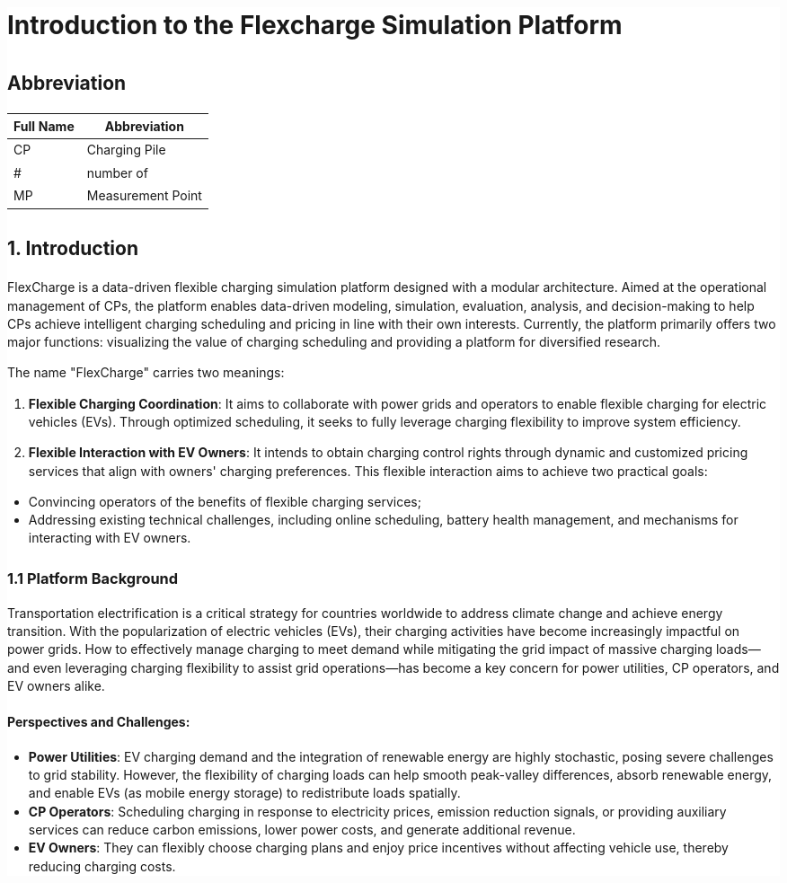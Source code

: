# Introduction to the Flexcharge Simulation Platform

## Abbreviation

| Full Name | Abbreviation |
|-------|-------------|
| CP  |Charging Pile|
|#| number of|
|MP | Measurement Point |


## 1. Introduction

FlexCharge is a data-driven flexible charging simulation platform designed with a modular architecture. Aimed at the operational management of CPs, the platform enables data-driven modeling, simulation, evaluation, analysis, and decision-making to help CPs achieve intelligent charging scheduling and pricing in line with their own interests. Currently, the platform primarily offers two major functions: visualizing the value of charging scheduling and providing a platform for diversified research.

The name "FlexCharge" carries two meanings:

1. **Flexible Charging Coordination**: It aims to collaborate with power grids and operators to enable flexible charging for electric vehicles (EVs). Through optimized scheduling, it seeks to fully leverage charging flexibility to improve system efficiency.

2. **Flexible Interaction with EV Owners**: It intends to obtain charging control rights through dynamic and customized pricing services that align with owners' charging preferences. This flexible interaction aims to achieve two practical goals:
- Convincing operators of the benefits of flexible charging services;
- Addressing existing technical challenges, including online scheduling, battery health management, and mechanisms for interacting with EV owners.


### 1.1 Platform Background

Transportation electrification is a critical strategy for countries worldwide to address climate change and achieve energy transition. With the popularization of electric vehicles (EVs), their charging activities have become increasingly impactful on power grids. How to effectively manage charging to meet demand while mitigating the grid impact of massive charging loads—and even leveraging charging flexibility to assist grid operations—has become a key concern for power utilities, CP operators, and EV owners alike.

#### Perspectives and Challenges:
- **Power Utilities**:
  EV charging demand and the integration of renewable energy are highly stochastic, posing severe challenges to grid stability. However, the flexibility of charging loads can help smooth peak-valley differences, absorb renewable energy, and enable EVs (as mobile energy storage) to redistribute loads spatially.
- **CP Operators**:
  Scheduling charging in response to electricity prices, emission reduction signals, or providing auxiliary services can reduce carbon emissions, lower power costs, and generate additional revenue.
- **EV Owners**:
  They can flexibly choose charging plans and enjoy price incentives without affecting vehicle use, thereby reducing charging costs.
